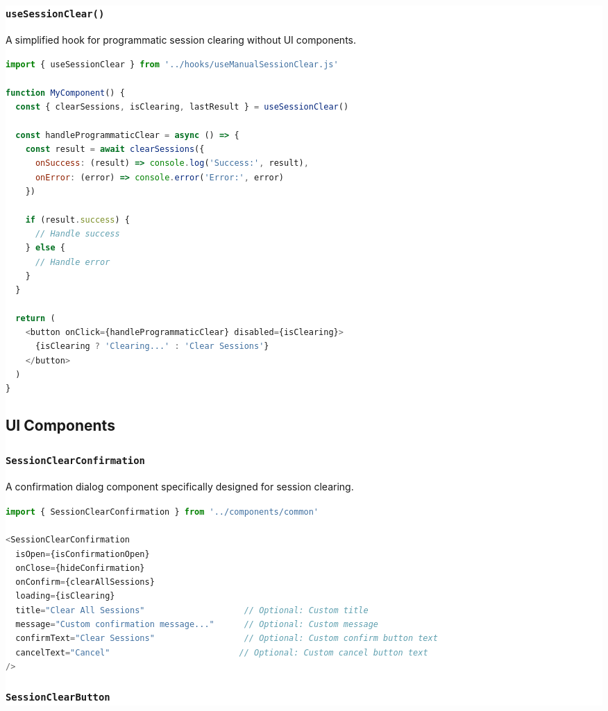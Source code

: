 ### `useSessionClear()`

A simplified hook for programmatic session clearing without UI components.

```javascript
import { useSessionClear } from '../hooks/useManualSessionClear.js'

function MyComponent() {
  const { clearSessions, isClearing, lastResult } = useSessionClear()

  const handleProgrammaticClear = async () => {
    const result = await clearSessions({
      onSuccess: (result) => console.log('Success:', result),
      onError: (error) => console.error('Error:', error)
    })
    
    if (result.success) {
      // Handle success
    } else {
      // Handle error
    }
  }

  return (
    <button onClick={handleProgrammaticClear} disabled={isClearing}>
      {isClearing ? 'Clearing...' : 'Clear Sessions'}
    </button>
  )
}
```

## UI Components

### `SessionClearConfirmation`

A confirmation dialog component specifically designed for session clearing.

```javascript
import { SessionClearConfirmation } from '../components/common'

<SessionClearConfirmation
  isOpen={isConfirmationOpen}
  onClose={hideConfirmation}
  onConfirm={clearAllSessions}
  loading={isClearing}
  title="Clear All Sessions"                    // Optional: Custom title
  message="Custom confirmation message..."      // Optional: Custom message
  confirmText="Clear Sessions"                  // Optional: Custom confirm button text
  cancelText="Cancel"                          // Optional: Custom cancel button text
/>
```

### `SessionClearButton`
